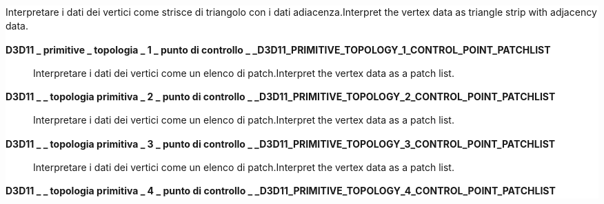 <span data-ttu-id="3d1df-129">Interpretare i dati dei vertici come strisce di triangolo con i dati adiacenza.</span><span class="sxs-lookup"><span data-stu-id="3d1df-129">Interpret the vertex data as triangle strip with adjacency data.</span></span>

</dd> <dt>

<span data-ttu-id="3d1df-130"><span id="D3D11_PRIMITIVE_TOPOLOGY_1_CONTROL_POINT_PATCHLIST"></span><span id="d3d11_primitive_topology_1_control_point_patchlist"></span>**D3D11 \_ primitive \_ topologia \_ 1 \_ punto di controllo \_ \_**</span><span class="sxs-lookup"><span data-stu-id="3d1df-130"><span id="D3D11_PRIMITIVE_TOPOLOGY_1_CONTROL_POINT_PATCHLIST"></span><span id="d3d11_primitive_topology_1_control_point_patchlist"></span>**D3D11\_PRIMITIVE\_TOPOLOGY\_1\_CONTROL\_POINT\_PATCHLIST**</span></span>
</dt> <dd>

<span data-ttu-id="3d1df-131">Interpretare i dati dei vertici come un elenco di patch.</span><span class="sxs-lookup"><span data-stu-id="3d1df-131">Interpret the vertex data as a patch list.</span></span>

</dd> <dt>

<span data-ttu-id="3d1df-132"><span id="D3D11_PRIMITIVE_TOPOLOGY_2_CONTROL_POINT_PATCHLIST"></span><span id="d3d11_primitive_topology_2_control_point_patchlist"></span>**D3D11 \_ \_ topologia primitiva \_ 2 \_ punto di controllo \_ \_**</span><span class="sxs-lookup"><span data-stu-id="3d1df-132"><span id="D3D11_PRIMITIVE_TOPOLOGY_2_CONTROL_POINT_PATCHLIST"></span><span id="d3d11_primitive_topology_2_control_point_patchlist"></span>**D3D11\_PRIMITIVE\_TOPOLOGY\_2\_CONTROL\_POINT\_PATCHLIST**</span></span>
</dt> <dd>

<span data-ttu-id="3d1df-133">Interpretare i dati dei vertici come un elenco di patch.</span><span class="sxs-lookup"><span data-stu-id="3d1df-133">Interpret the vertex data as a patch list.</span></span>

</dd> <dt>

<span data-ttu-id="3d1df-134"><span id="D3D11_PRIMITIVE_TOPOLOGY_3_CONTROL_POINT_PATCHLIST"></span><span id="d3d11_primitive_topology_3_control_point_patchlist"></span>**D3D11 \_ \_ topologia primitiva \_ 3 \_ punto di controllo \_ \_**</span><span class="sxs-lookup"><span data-stu-id="3d1df-134"><span id="D3D11_PRIMITIVE_TOPOLOGY_3_CONTROL_POINT_PATCHLIST"></span><span id="d3d11_primitive_topology_3_control_point_patchlist"></span>**D3D11\_PRIMITIVE\_TOPOLOGY\_3\_CONTROL\_POINT\_PATCHLIST**</span></span>
</dt> <dd>

<span data-ttu-id="3d1df-135">Interpretare i dati dei vertici come un elenco di patch.</span><span class="sxs-lookup"><span data-stu-id="3d1df-135">Interpret the vertex data as a patch list.</span></span>

</dd> <dt>

<span data-ttu-id="3d1df-136"><span id="D3D11_PRIMITIVE_TOPOLOGY_4_CONTROL_POINT_PATCHLIST"></span><span id="d3d11_primitive_topology_4_control_point_patchlist"></span>**D3D11 \_ \_ topologia primitiva \_ 4 \_ punto di controllo \_ \_**</span><span class="sxs-lookup"><span data-stu-id="3d1df-136"><span id="D3D11_PRIMITIVE_TOPOLOGY_4_CONTROL_POINT_PATCHLIST"></span><span id="d3d11_primitive_topology_4_control_point_patchlist"></span>**D3D11\_PRIMITIVE\_TOPOLOGY\_4\_CONTROL\_POINT\_PATCHLIST**</span></span>
</dt> <dd>
